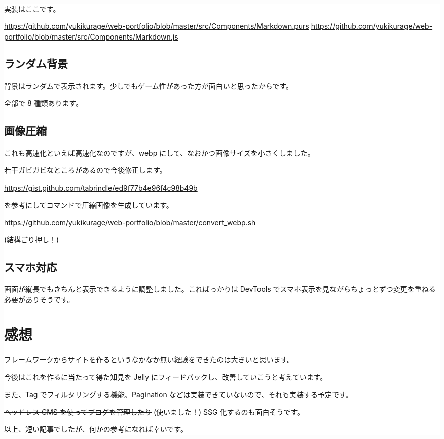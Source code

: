 実装はここです。

https://github.com/yukikurage/web-portfolio/blob/master/src/Components/Markdown.purs
https://github.com/yukikurage/web-portfolio/blob/master/src/Components/Markdown.js

## ランダム背景

背景はランダムで表示されます。少しでもゲーム性があった方が面白いと思ったからです。

全部で 8 種類あります。

## 画像圧縮

これも高速化といえば高速化なのですが、webp にして、なおかつ画像サイズを小さくしました。

若干ガビガビなところがあるので今後修正します。

https://gist.github.com/tabrindle/ed9f77b4e96f4c98b49b

を参考にしてコマンドで圧縮画像を生成しています。

https://github.com/yukikurage/web-portfolio/blob/master/convert_webp.sh

(結構ごり押し！)

## スマホ対応

画面が縦長でもきちんと表示できるように調整しました。こればっかりは DevTools でスマホ表示を見ながらちょっとずつ変更を重ねる必要がありそうです。

# 感想

フレームワークからサイトを作るというなかなか無い経験をできたのは大きいと思います。

今後はこれを作るに当たって得た知見を Jelly にフィードバックし、改善していこうと考えています。

また、Tag でフィルタリングする機能、Pagination などは実装できていないので、それも実装する予定です。

~~ヘッドレス CMS を使ってブログを管理したり~~ (使いました！) SSG 化するのも面白そうです。

以上、短い記事でしたが、何かの参考になれば幸いです。
